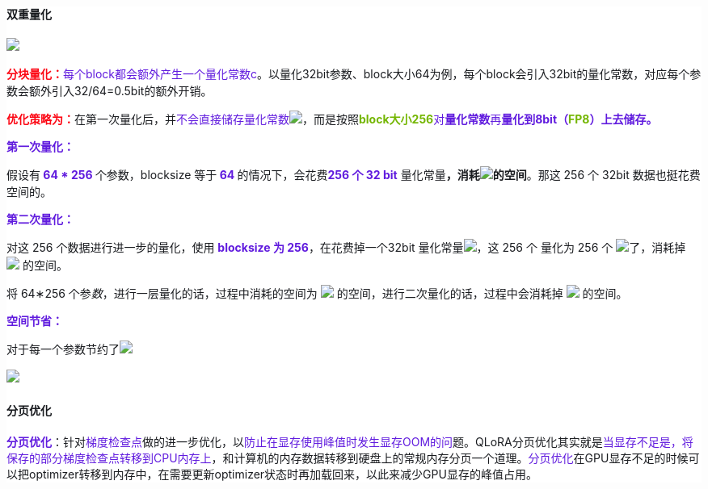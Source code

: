 #### <font style="color:rgb(25, 27, 31);"> 双重量化</font>
![](https://cdn.nlark.com/yuque/0/2024/png/35381469/1705995772267-7f8be1b0-801a-4de7-bab3-11e4da8cf1dd.png)

**<font style="color:rgba(252,7,20,1);">分块量化：</font>**<font style="color:#601BDE;">每个block都会额外产生一个量化常数</font><font style="color:#601BDE;">c</font><font style="color:rgb(25, 27, 31);">。以量化32bit参数、block大小64为例，每个block会引入32bit的量化常数，对应每个参数会额外引入32/64=0.5bit的额外开销。</font>

**<font style="color:rgba(252,7,20,1);">优化策略为：</font>**<font style="color:rgb(25, 27, 31);">在第一次量化后，并</font><font style="color:#601BDE;">不会直接储存量化常数</font>![](https://cdn.nlark.com/yuque/0/2024/png/35381469/1707116465602-c8b5b19c-2900-4334-b313-11358e6f50b9.png)<font style="color:rgb(25, 27, 31);">，而是按照</font>**<font style="color:#74B602;">block大小256</font>**<font style="color:#601BDE;">对</font>**<font style="color:#601BDE;">量化常数</font>**<font style="color:#601BDE;">再</font>**<font style="color:#601BDE;">量化到8bit（</font>****<font style="color:#74B602;">FP8</font>****<font style="color:#601BDE;">）上去储存。</font>**

**<font style="color:#601BDE;">第一次量化：</font>**

<font style="color:rgb(25, 27, 31);">假设有</font>**<font style="color:#601BDE;"> 64 * 256 </font>**<font style="color:rgb(25, 27, 31);">个参数，blocksize 等于</font>**<font style="color:#601BDE;"> 64 </font>**<font style="color:rgb(25, 27, 31);">的情况下，会花费</font>**<font style="color:#601BDE;">256 个 32 bit</font>**<font style="color:rgb(25, 27, 31);"> 量化常量</font>**<font style="color:rgb(25, 27, 31);">，消耗</font>**![](https://cdn.nlark.com/yuque/0/2024/png/35381469/1708413151387-25fb4ce8-38ff-4a86-9c9b-b881fbda8ae4.png)**<font style="color:rgb(25, 27, 31);">的空间</font>**<font style="color:rgb(25, 27, 31);">。那这 256 个 32bit 数据也挺花费空间的。</font>

**<font style="color:#601BDE;">第二次量化：</font>**

<font style="color:rgb(25, 27, 31);">对这 256 个数据进行进一步的量化，使用 </font>**<font style="color:#601BDE;">blocksize 为 256</font>**<font style="color:rgb(25, 27, 31);">，在花费掉一个32bit 量化常量</font>![](https://cdn.nlark.com/yuque/0/2024/png/35381469/1708413102099-d4fc6f61-62cc-4d6c-b3b6-0bbee647c78c.png)<font style="color:rgb(25, 27, 31);">，这 256 个 量化为 256 个 </font>![](https://cdn.nlark.com/yuque/0/2024/png/35381469/1708413115591-03adb8e0-7bca-48a0-9ce1-323c800003ad.png)<font style="color:rgb(25, 27, 31);">了，消耗掉 </font>![](https://cdn.nlark.com/yuque/0/2024/png/35381469/1708413167119-2c8accc3-1ad5-44a8-9a1c-39553b210b1b.png)<font style="color:rgb(25, 27, 31);"> 的空间。</font>

<font style="color:rgb(25, 27, 31);">将 </font><font style="color:rgb(25, 27, 31);">64∗256</font><font style="color:rgb(25, 27, 31);"> 个参</font>_<font style="color:rgb(25, 27, 31);">数</font>_<font style="color:rgb(25, 27, 31);">，进行一层量化的话，过程中消耗的空间为 </font>![](https://cdn.nlark.com/yuque/0/2024/png/35381469/1708413151387-25fb4ce8-38ff-4a86-9c9b-b881fbda8ae4.png)<font style="color:rgb(25, 27, 31);"> 的空间，进行二次量化的话，过程中会消耗掉 </font>![](https://cdn.nlark.com/yuque/0/2024/png/35381469/1708413167119-2c8accc3-1ad5-44a8-9a1c-39553b210b1b.png)<font style="color:rgb(25, 27, 31);"> 的空间。</font>

**<font style="color:#601BDE;">空间节省：</font>**

<font style="color:rgb(25, 27, 31);">对于每一个参数节约了</font>![](https://cdn.nlark.com/yuque/0/2024/png/35381469/1708413191702-446ab4f0-90c8-40bd-98b2-239158ca1e0e.png)

![](https://cdn.nlark.com/yuque/0/2024/png/35381469/1707116412715-d8ce2d1a-a9ac-4058-b9fd-c9ec06bf9ef0.png?x-oss-process=image%2Fresize%2Cw_547%2Climit_0)



#### <font style="color:rgb(25, 27, 31);">分页优化</font>
**<font style="color:#601BDE;">分页优化</font>**<font style="color:rgb(25, 27, 31);">：针对</font><font style="color:#601BDE;">梯度检查点</font><font style="color:rgb(25, 27, 31);">做的进一步优化，以</font><font style="color:#601BDE;">防止在显存使用峰值时发生显存OOM的问</font><font style="color:rgb(25, 27, 31);">题。QLoRA分页优化其实就是</font><font style="color:#601BDE;">当显存不足是，将保存的部分梯度检查点转移到CPU内存上</font><font style="color:rgb(25, 27, 31);">，和计算机的内存数据转移到硬盘上的常规内存分页一个道理。</font><font style="color:#601BDE;">分页优化</font><font style="color:rgb(25, 27, 31);">在GPU显存不足的时候可以把optimizer转移到内存中，在需要更新optimizer状态时再加载回来，以此来减少GPU显存的峰值占用。</font>
